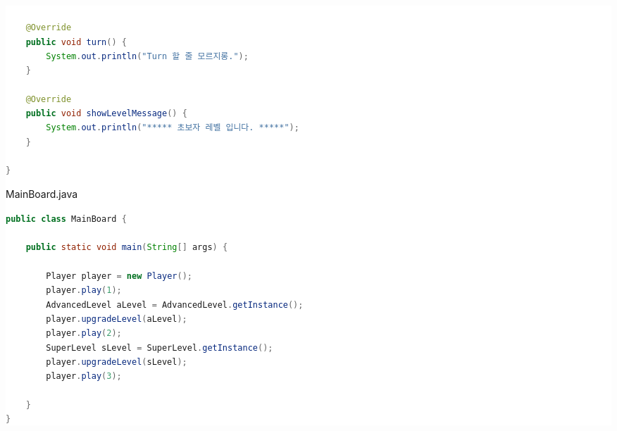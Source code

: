 ```java

	@Override
	public void turn() {
		System.out.println("Turn 할 줄 모르지롱.");		
	}

	@Override
	public void showLevelMessage() {
		System.out.println("***** 초보자 레벨 입니다. *****");
	}

}
```
MainBoard.java
```java
public class MainBoard {

	public static void main(String[] args) {

		Player player = new Player();
		player.play(1);
		AdvancedLevel aLevel = AdvancedLevel.getInstance();
		player.upgradeLevel(aLevel);
		player.play(2);
		SuperLevel sLevel = SuperLevel.getInstance();
		player.upgradeLevel(sLevel);
		player.play(3);
		
	}
}
```